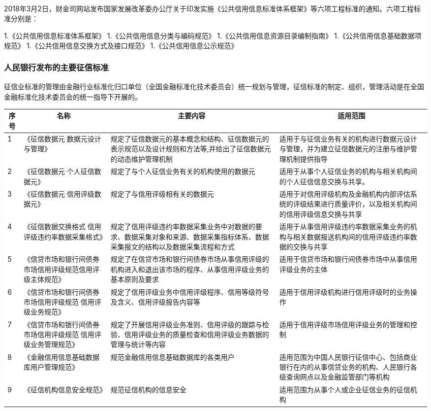 2018年3月2日，财金司网站发布国家发展改革委办公厅关于印发实施《公共信用信息标准体系框架》等六项工程标准的通知。六项工程标准分别是：

1.《公共信用信息标准体系框架》
1.《公共信用信息分类与编码规范》
1.《公共信用信息资源目录编制指南》
1.《公共信用信息基础数据项规范》
1.《公共信用信息交换方式及接口规范》
1.《公共信用信息公示规范》

### 人民银行发布的主要征信标准

征信业标准的管理由金融行业标准化归口单位（全国金融标准化技术委员会）统一规划与管理，征信标准的制定、组织，管理活动是在全国金融标准化技术委员会的统一指导下开展的。

|序号|名称|主要内容|适用范围|
|---|---|---|---|
|1|《征信数据元 数据元设计与管理》|规定了征信数据元的基本概念和结构、征信数据元的表示规范以及设计规则和方法等,并给出了征信数据元的动态维护管理机制|适用于与征信业务有关的机构进行数据元设计与管理，并为建立征信数据元的注册与维护管理机制提供指导|
|2|《征信数据元 个人征信数据元》|规定了与个人征信业务有关的机构使用的数据元|适用于从事个人征信业务的机构与相关机构间的个人征信信息交换与共享。|
|3|《征信数据元 信用评级数据元》|规定了与信用评级相有关的数据元|适用于对信用评级机构及金融机构内部评估系统的评级结果进行质量评价，以及相关机构间的信用评级信息交换与共享|
|4|《征信数据交换格式 信用评级违约率数据采集格式》|规定了信用评级违约率数据采集业务中对数据的要求、数据采集对象和来源、数据采集指标体系、数据采集报文的结构以及数据采集流程和方式|适用于从事信用评级违约率数据采集业务的机构与相关数据报送机构间的信用评级违约率数据的交换与共享|
|5|《信贷市场和银行间债券市场信用评级规范信用评级主体规范》|规定了在信贷市场和银行间债券市场从事信用评级的机构进入和退出该市场的程序、从事信用评级业务的基本原则及要求|适用于信贷市场和银行间债券市场中从事信用评级业务的主体|
|6|《信贷市场和银行间债券市场信用评级规范 信用评级业务规范》|规定了信用评级业务中信用评级程序、信用等级符号及含义、信用评级报告内容等|适用于信用评级机构进行信用评级时的业务操作|
|7|《信贷市场和银行间债券市场信用评级规范 信用评级业务管理规范》|规定了开展信用评级业务准则、信用评级的跟踪与检验、信用评级业务的质量检查和信用评级业务数据的管理与统计等内容|适用于信用评级市场信用评级业务的管理和控制|
|8|《金融信用信息基础数据库用户管理规范》|规范金融信用信息基础数据库的各类用户|适用范围为中国人民银行征信中心、包括商业银行在内的从事信贷业务的机构、人民银行各级查询网点以及金融监管部门等机构|
|9|《征信机构信息安全规范》|规范征信机构的信息安全|适用范围为从事个人或企业征信业务的征信机构|
